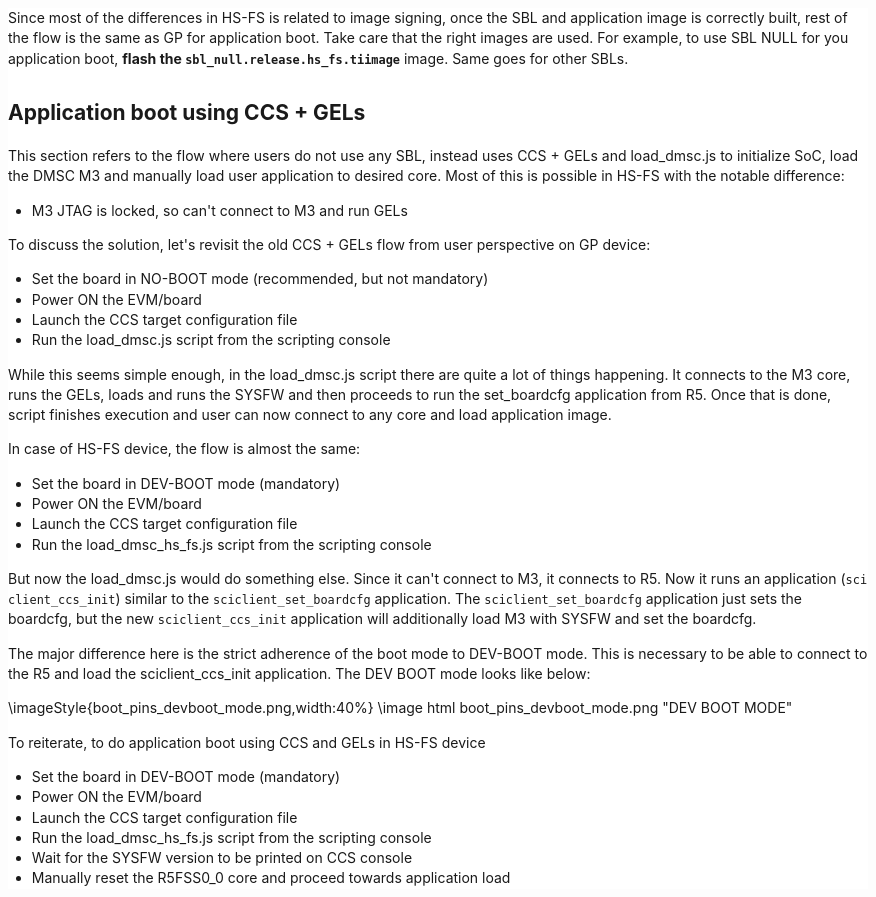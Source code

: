 Since most of the differences in HS-FS is related to image signing, once the SBL
and application image is correctly built, rest of the flow is the same as GP for
application boot. Take care that the right images are used.
For example, to use SBL NULL for you application boot,
**flash the `sbl_null.release.hs_fs.tiimage`** image. Same goes for other SBLs.

## Application boot using CCS + GELs

This section refers to the flow where users do not use any SBL, instead uses
CCS + GELs and load_dmsc.js to initialize SoC, load the DMSC M3 and manually load
user application to desired core. Most of this is possible in HS-FS with the notable difference:

- M3 JTAG is locked, so can't connect to M3 and run GELs

To discuss the solution, let's revisit the old CCS + GELs flow from user perspective on GP device:

- Set the board in NO-BOOT mode (recommended, but not mandatory)
- Power ON the EVM/board
- Launch the CCS target configuration file
- Run the load_dmsc.js script from the scripting console

While this seems simple enough, in the load_dmsc.js script there are quite a lot
of things happening. It connects to the M3 core, runs the GELs, loads and runs
the SYSFW and then proceeds to run the set_boardcfg application from R5.
Once that is done, script finishes execution and user can now connect to any
core and load application image.

In case of HS-FS device, the flow is almost the same:

- Set the board in DEV-BOOT mode (mandatory)
- Power ON the EVM/board
- Launch the CCS target configuration file
- Run the load_dmsc_hs_fs.js script from the scripting console

But now the load_dmsc.js would do something else. Since it can't connect to M3,
it connects to R5. Now it runs an application (`sciclient_ccs_init`) similar to
the `sciclient_set_boardcfg` application. The `sciclient_set_boardcfg` application
just sets the boardcfg, but the new `sciclient_ccs_init` application will additionally
load M3 with SYSFW and set the boardcfg.

The major difference here is the strict adherence of the boot mode to DEV-BOOT mode.
This is necessary to be able to connect to the R5 and load the sciclient_ccs_init
application. The DEV BOOT mode looks like below:

\imageStyle{boot_pins_devboot_mode.png,width:40%}
\image html boot_pins_devboot_mode.png "DEV BOOT MODE"

To reiterate, to do application boot using CCS and GELs in HS-FS device

- Set the board in DEV-BOOT mode (mandatory)
- Power ON the EVM/board
- Launch the CCS target configuration file
- Run the load_dmsc_hs_fs.js script from the scripting console
- Wait for the SYSFW version to be printed on CCS console
- Manually reset the R5FSS0_0 core and proceed towards application load
